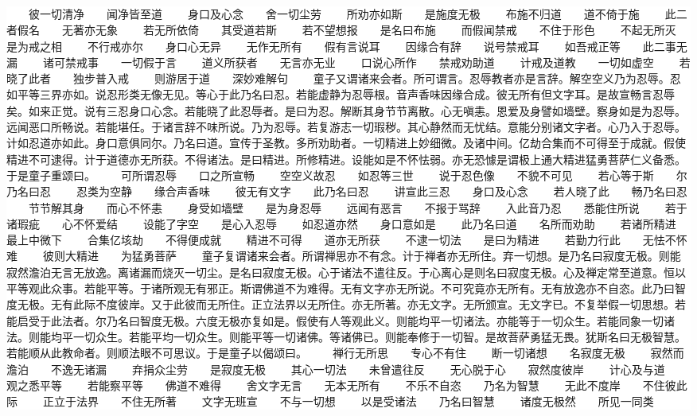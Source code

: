 　　彼一切清净　　闻净皆至道
　　身口及心念　　舍一切尘劳
　　所劝亦如斯　　是施度无极
　　布施不归道　　道不倚于施
　　此二者假名　　无著亦无象
　　若无所依倚　　其受道若斯
　　若不望想报　　是名曰布施
　　而假闻禁戒　　不住于形色
　　不起无所灭　　是为戒之相
　　不行戒亦尔　　身口心无异
　　无作无所有　　假有言说耳
　　因缘合有辞　　说号禁戒耳
　　如吾戒正等　　此二事无漏
　　诸可禁戒事　　一切假于言
　　道义所获者　　无言亦无业
　　口说心所作　　禁戒劝助道
　　计戒及道教　　一切如虚空
　　若晓了此者　　独步普入戒
　　则游居于道　　深妙难解句
　　童子又谓诸来会者。所可谓言。忍辱教者亦是言辞。解空空义乃为忍辱。忍如平等三界亦如。说忍形类无像无见。等心于此乃名曰忍。若能虚静为忍辱根。音声香味因缘合成。彼无所有但文字耳。是故宣畅言忍辱矣。如来正觉。说有三忍身口心念。若能晓了此忍辱者。是曰为忍。解断其身节节离散。心无嗔恚。恩爱及身譬如墙壁。察身如是为忍辱。远闻恶口所畅说。若能堪任。于诸言辞不味所说。乃为忍辱。若复游志一切瑕秽。其心静然而无忧结。意能分别诸文字者。心乃入于忍辱。计如忍道亦如此。身口意俱同尔。乃名曰道。宣传于圣教。多所劝助者。一切精进上妙细微。及诸中间。亿劫合集而不可得至于成就。假使精进不可逮得。计于道德亦无所获。不得诸法。是曰精进。所修精进。设能如是不怀怯弱。亦无恐懅是谓极上通大精进猛勇菩萨仁义备悉。于是童子重颂曰。
　　可所谓忍辱　　口之所宣畅
　　空空义故忍　　如忍等三世
　　说于忍色像　　不貌不可见
　　若心等于斯　　尔乃名曰忍
　　忍类为空静　　缘合声香味
　　彼无有文字　　此乃名曰忍
　　讲宣此三忍　　身口及心念
　　若人晓了此　　畅乃名曰忍
　　节节解其身　　而心不怀恚
　　身受如墙壁　　是为身忍辱
　　远闻有恶言　　不报于骂辞
　　入此音乃忍　　悉能住所说
　　若于诸瑕疵　　心不怀爱结
　　设能了字空　　是心入忍辱
　　如忍道亦然　　身口意如是
　　此乃名曰道　　名所而劝助
　　若诸所精进　　最上中微下
　　合集亿垓劫　　不得便成就
　　精进不可得　　道亦无所获
　　不逮一切法　　是曰为精进
　　若勤力行此　　无怯不怀难
　　彼则大精进　　为猛勇菩萨
　　童子复谓诸来会者。所谓禅思亦不有念。计于禅者亦无所住。弃一切想。是乃名曰寂度无极。则能寂然澹泊无言无放逸。离诸漏而烧灭一切尘。是名曰寂度无极。心于诸法不遣往反。于心离心是则名曰寂度无极。心及禅定常至道意。恒以平等观此众事。若能平等。于诸所观无有邪正。斯谓佛道不为难得。无有文字亦无所说。不可究竟亦无所有。无有放逸亦不自恣。此乃曰智度无极。无有此际不度彼岸。又于此彼而无所住。正立法界以无所住。亦无所著。亦无文字。无所颁宣。无文字已。不复举假一切思想。若能启受于此法者。尔乃名曰智度无极。六度无极亦复如是。假使有人等观此义。则能均平一切诸法。亦能等于一切众生。若能同象一切诸法。则能均平一切众生。若能平均一切众生。则能平等一切诸佛。等诸佛已。则能奉修于一切智。是故菩萨勇猛无畏。犹斯名曰无极智慧。若能顺从此教命者。则顺法眼不可思议。于是童子以偈颂曰。
　　禅行无所思　　专心不有住
　　断一切诸想　　名寂度无极
　　寂然而澹泊　　不逸无诸漏
　　弃捐众尘劳　　是寂度无极
　　其心一切法　　未曾遣往反
　　无心脱于心　　寂然度彼岸
　　计心及与道　　观之悉平等
　　若能察平等　　佛道不难得
　　舍文字无言　　无本无所有
　　不乐不自恣　　乃名为智慧
　　无此不度岸　　不住彼此际
　　正立于法界　　不住无所著
　　文字无班宣　　不与一切想
　　以是受诸法　　乃名曰智慧
　　诸度无极然　　所见一同类